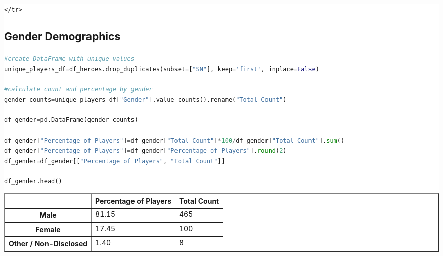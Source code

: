     </tr>
  </tbody>
</table>
</div>



## Gender Demographics


```python
#create DataFrame with unique values
unique_players_df=df_heroes.drop_duplicates(subset=["SN"], keep='first', inplace=False)

#calculate count and percentage by gender
gender_counts=unique_players_df["Gender"].value_counts().rename("Total Count")

df_gender=pd.DataFrame(gender_counts)

df_gender["Percentage of Players"]=df_gender["Total Count"]*100/df_gender["Total Count"].sum()
df_gender["Percentage of Players"]=df_gender["Percentage of Players"].round(2)
df_gender=df_gender[["Percentage of Players", "Total Count"]]

df_gender.head()

```




<div>
<style scoped>
    .dataframe tbody tr th:only-of-type {
        vertical-align: middle;
    }

    .dataframe tbody tr th {
        vertical-align: top;
    }

    .dataframe thead th {
        text-align: right;
    }
</style>
<table border="1" class="dataframe">
  <thead>
    <tr style="text-align: right;">
      <th></th>
      <th>Percentage of Players</th>
      <th>Total Count</th>
    </tr>
  </thead>
  <tbody>
    <tr>
      <th>Male</th>
      <td>81.15</td>
      <td>465</td>
    </tr>
    <tr>
      <th>Female</th>
      <td>17.45</td>
      <td>100</td>
    </tr>
    <tr>
      <th>Other / Non-Disclosed</th>
      <td>1.40</td>
      <td>8</td>
    </tr>